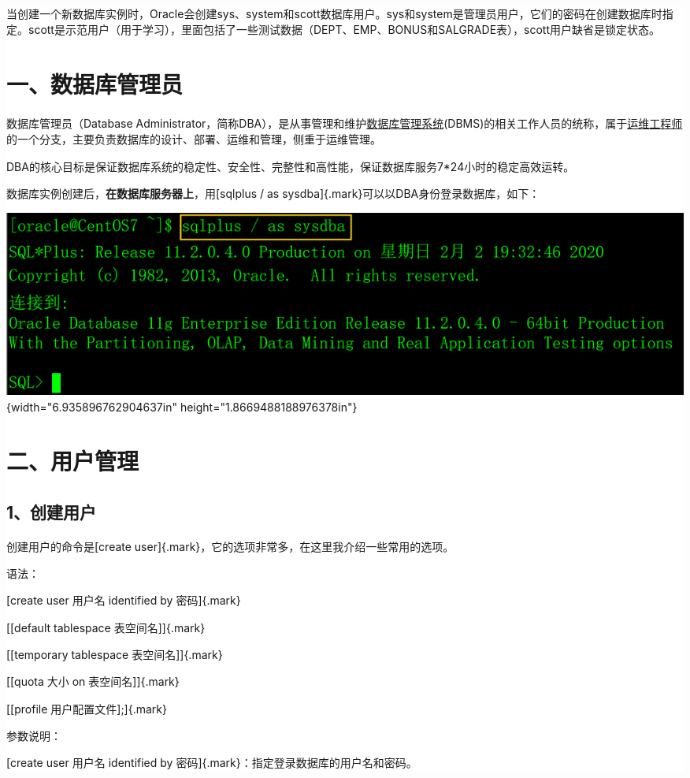 当创建一个新数据库实例时，Oracle会创建sys、system和scott数据库用户。sys和system是管理员用户，它们的密码在创建数据库时指定。scott是示范用户（用于学习），里面包括了一些测试数据（DEPT、EMP、BONUS和SALGRADE表），scott用户缺省是锁定状态。

# 一、数据库管理员

数据库管理员（Database
Administrator，简称DBA），是从事管理和维护[数据库管理系统](https://baike.baidu.com/item/%E6%95%B0%E6%8D%AE%E5%BA%93%E7%AE%A1%E7%90%86%E7%B3%BB%E7%BB%9F)(DBMS)的相关工作人员的统称，属于[运维工程师](https://baike.baidu.com/item/%E8%BF%90%E7%BB%B4%E5%B7%A5%E7%A8%8B%E5%B8%88/5895086)的一个分支，主要负责数据库的设计、部署、运维和管理，侧重于运维管理。

DBA的核心目标是保证数据库系统的稳定性、安全性、完整性和高性能，保证数据库服务7\*24小时的稳定高效运转。

数据库实例创建后，**在数据库服务器上**，用[sqlplus / as
sysdba]{.mark}可以以DBA身份登录数据库，如下：

![](/images/215/media/image1.png){width="6.935896762904637in"
height="1.8669488188976378in"}

# 二、用户管理

## 1、创建用户

创建用户的命令是[create
user]{.mark}，它的选项非常多，在这里我介绍一些常用的选项。

语法：

[create user 用户名 identified by 密码]{.mark}

[\[default tablespace 表空间名\]]{.mark}

[\[temporary tablespace 表空间名\]]{.mark}

[\[quota 大小 on 表空间名\]]{.mark}

[\[profile 用户配置文件\];]{.mark}

参数说明：

[create user 用户名 identified by
密码]{.mark}：指定登录数据库的用户名和密码。
